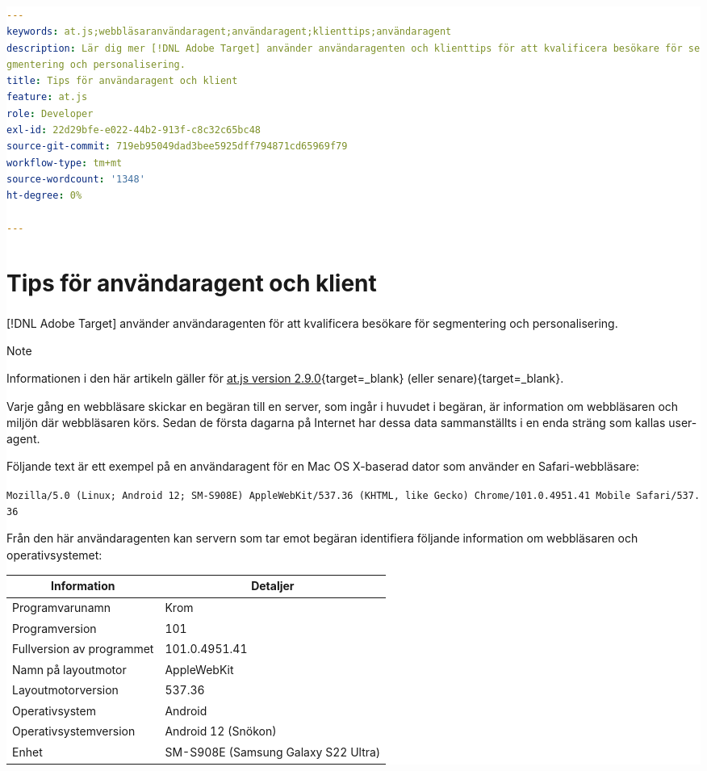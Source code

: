 ```yaml
---
keywords: at.js;webbläsaranvändaragent;användaragent;klienttips;användaragent
description: Lär dig mer [!DNL Adobe Target] använder användaragenten och klienttips för att kvalificera besökare för segmentering och personalisering.
title: Tips för användaragent och klient
feature: at.js
role: Developer
exl-id: 22d29bfe-e022-44b2-913f-c8c32c65bc48
source-git-commit: 719eb95049dad3bee5925dff794871cd65969f79
workflow-type: tm+mt
source-wordcount: '1348'
ht-degree: 0%

---
```


# Tips för användaragent och klient

[!DNL Adobe Target] använder användaragenten för att kvalificera besökare för segmentering och personalisering.

>[!NOTE]
>
>Informationen i den här artikeln gäller för [at.js version 2.9.0](https://developer.adobe.com/target/implement/client-side/atjs/target-atjs-versions/){target=_blank} (eller senare){target=_blank}.


Varje gång en webbläsare skickar en begäran till en server, som ingår i huvudet i begäran, är information om webbläsaren och miljön där webbläsaren körs. Sedan de första dagarna på Internet har dessa data sammanställts i en enda sträng som kallas user-agent.

Följande text är ett exempel på en användaragent för en Mac OS X-baserad dator som använder en Safari-webbläsare:

```
Mozilla/5.0 (Linux; Android 12; SM-S908E) AppleWebKit/537.36 (KHTML, like Gecko) Chrome/101.0.4951.41 Mobile Safari/537.36 
```

Från den här användaragenten kan servern som tar emot begäran identifiera följande information om webbläsaren och operativsystemet:

| Information | Detaljer |
| --- | --- |
| Programvarunamn | Krom |
| Programversion | 101 |
| Fullversion av programmet | 101.0.4951.41 |
| Namn på layoutmotor | AppleWebKit |
| Layoutmotorversion | 537.36 |
| Operativsystem | Android |
| Operativsystemversion | Android 12 (Snökon) |
| Enhet | SM-S908E (Samsung Galaxy S22 Ultra) |
